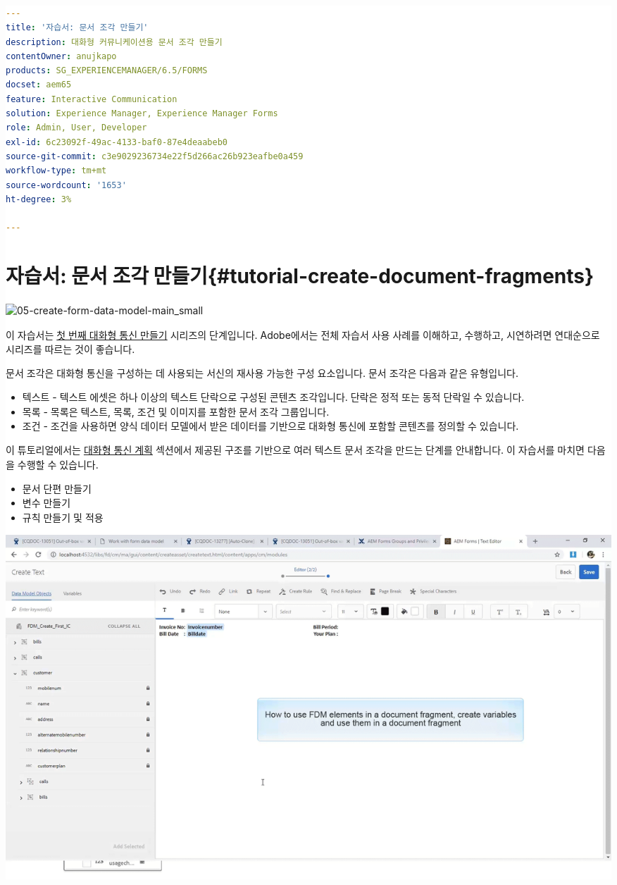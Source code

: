 ```yaml
---
title: '자습서: 문서 조각 만들기'
description: 대화형 커뮤니케이션용 문서 조각 만들기
contentOwner: anujkapo
products: SG_EXPERIENCEMANAGER/6.5/FORMS
docset: aem65
feature: Interactive Communication
solution: Experience Manager, Experience Manager Forms
role: Admin, User, Developer
exl-id: 6c23092f-49ac-4133-baf0-87e4deaabeb0
source-git-commit: c3e9029236734e22f5d266ac26b923eafbe0a459
workflow-type: tm+mt
source-wordcount: '1653'
ht-degree: 3%

---
```


# 자습서: 문서 조각 만들기{#tutorial-create-document-fragments}

![05-create-form-data-model-main_small](assets/05-create-form-data-model-main_small.png)

이 자습서는 [첫 번째 대화형 통신 만들기](/help/forms/using/create-your-first-interactive-communication.md) 시리즈의 단계입니다. Adobe에서는 전체 자습서 사용 사례를 이해하고, 수행하고, 시연하려면 연대순으로 시리즈를 따르는 것이 좋습니다.

문서 조각은 대화형 통신을 구성하는 데 사용되는 서신의 재사용 가능한 구성 요소입니다. 문서 조각은 다음과 같은 유형입니다.

* 텍스트 - 텍스트 에셋은 하나 이상의 텍스트 단락으로 구성된 콘텐츠 조각입니다. 단락은 정적 또는 동적 단락일 수 있습니다.
* 목록 - 목록은 텍스트, 목록, 조건 및 이미지를 포함한 문서 조각 그룹입니다.
* 조건 - 조건을 사용하면 양식 데이터 모델에서 받은 데이터를 기반으로 대화형 통신에 포함할 콘텐츠를 정의할 수 있습니다.

이 튜토리얼에서는 [대화형 통신 계획](/help/forms/using/planning-interactive-communications.md) 섹션에서 제공된 구조를 기반으로 여러 텍스트 문서 조각을 만드는 단계를 안내합니다. 이 자습서를 마치면 다음을 수행할 수 있습니다.

* 문서 단편 만들기
* 변수 만들기
* 규칙 만들기 및 적용

![text_document_fragments](assets/text_document_fragments.gif)
